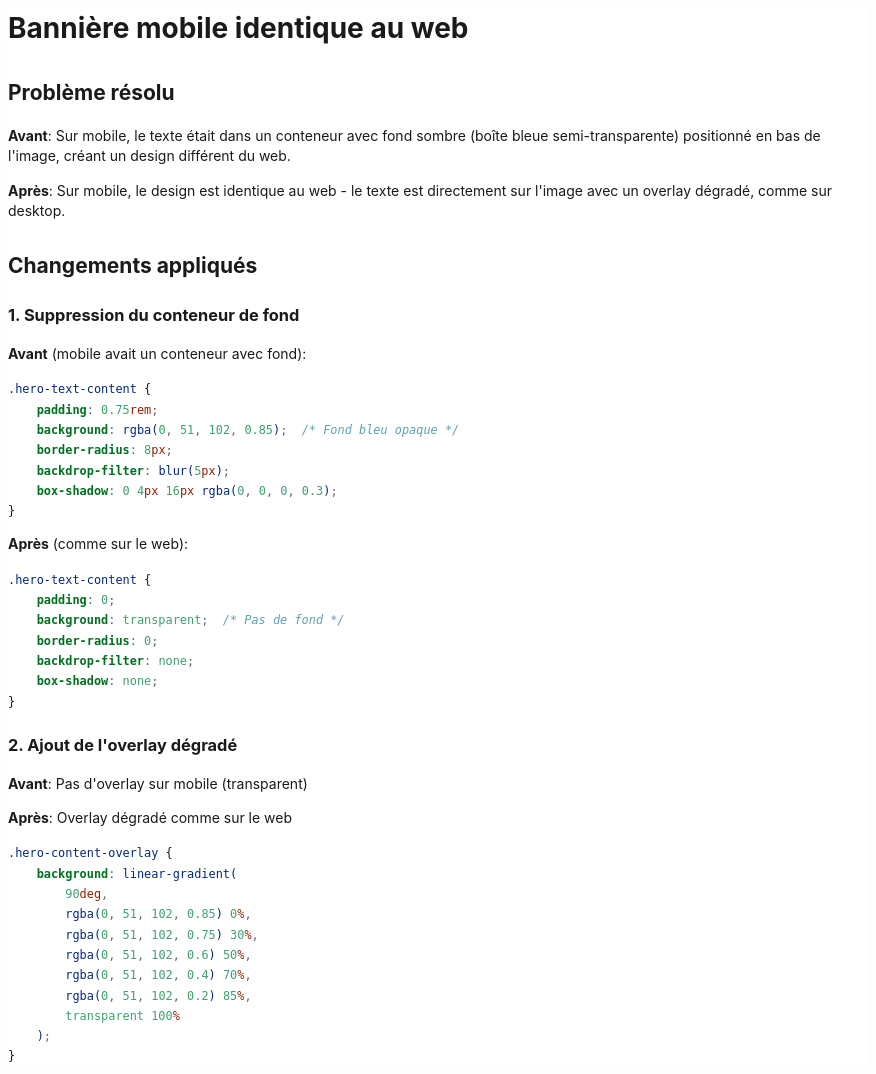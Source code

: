 # Bannière mobile identique au web

## Problème résolu

**Avant**: Sur mobile, le texte était dans un conteneur avec fond sombre (boîte bleue semi-transparente) positionné en bas de l'image, créant un design différent du web.

**Après**: Sur mobile, le design est identique au web - le texte est directement sur l'image avec un overlay dégradé, comme sur desktop.

## Changements appliqués

### 1. Suppression du conteneur de fond

**Avant** (mobile avait un conteneur avec fond):
```css
.hero-text-content {
    padding: 0.75rem;
    background: rgba(0, 51, 102, 0.85);  /* Fond bleu opaque */
    border-radius: 8px;
    backdrop-filter: blur(5px);
    box-shadow: 0 4px 16px rgba(0, 0, 0, 0.3);
}
```

**Après** (comme sur le web):
```css
.hero-text-content {
    padding: 0;
    background: transparent;  /* Pas de fond */
    border-radius: 0;
    backdrop-filter: none;
    box-shadow: none;
}
```

### 2. Ajout de l'overlay dégradé

**Avant**: Pas d'overlay sur mobile (transparent)

**Après**: Overlay dégradé comme sur le web
```css
.hero-content-overlay {
    background: linear-gradient(
        90deg,
        rgba(0, 51, 102, 0.85) 0%,
        rgba(0, 51, 102, 0.75) 30%,
        rgba(0, 51, 102, 0.6) 50%,
        rgba(0, 51, 102, 0.4) 70%,
        rgba(0, 51, 102, 0.2) 85%,
        transparent 100%
    );
}
```
